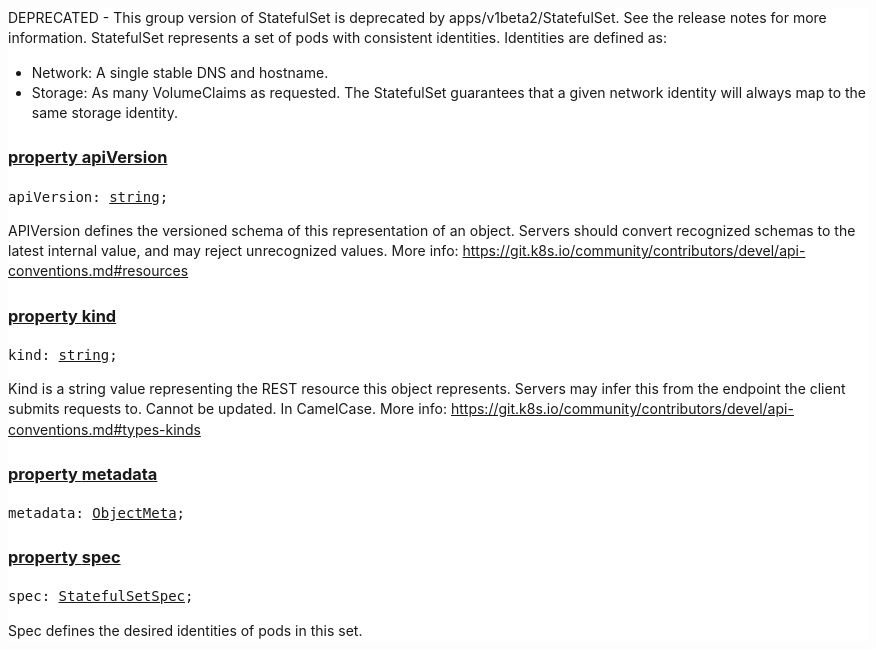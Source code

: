 DEPRECATED - This group version of StatefulSet is deprecated by apps/v1beta2/StatefulSet. See
the release notes for more information. StatefulSet represents a set of pods with consistent
identities. Identities are defined as:
 - Network: A single stable DNS and hostname.
 - Storage: As many VolumeClaims as requested.
The StatefulSet guarantees that a given network identity will always map to the same storage
identity.

<h3 class="pdoc-member-header" id="StatefulSet-apiVersion">
<a class="pdoc-child-name" href="https://github.com/pulumi/pulumi-kubernetes/blob/master/sdk/nodejs/types/output.ts#L2968">property <b>apiVersion</b></a>
</h3>
<div class="pdoc-member-contents" markdown="1">
<pre class="highlight"><span class='kd'></span>apiVersion: <span class='kd'><a href='https://developer.mozilla.org/en-US/docs/Web/JavaScript/Reference/Global_Objects/String'>string</a></span>;</pre>

APIVersion defines the versioned schema of this representation of an object. Servers should
convert recognized schemas to the latest internal value, and may reject unrecognized
values. More info:
https://git.k8s.io/community/contributors/devel/api-conventions.md#resources

</div>
<h3 class="pdoc-member-header" id="StatefulSet-kind">
<a class="pdoc-child-name" href="https://github.com/pulumi/pulumi-kubernetes/blob/master/sdk/nodejs/types/output.ts#L2976">property <b>kind</b></a>
</h3>
<div class="pdoc-member-contents" markdown="1">
<pre class="highlight"><span class='kd'></span>kind: <span class='kd'><a href='https://developer.mozilla.org/en-US/docs/Web/JavaScript/Reference/Global_Objects/String'>string</a></span>;</pre>

Kind is a string value representing the REST resource this object represents. Servers may
infer this from the endpoint the client submits requests to. Cannot be updated. In
CamelCase. More info:
https://git.k8s.io/community/contributors/devel/api-conventions.md#types-kinds

</div>
<h3 class="pdoc-member-header" id="StatefulSet-metadata">
<a class="pdoc-child-name" href="https://github.com/pulumi/pulumi-kubernetes/blob/master/sdk/nodejs/types/output.ts#L2979">property <b>metadata</b></a>
</h3>
<div class="pdoc-member-contents" markdown="1">
<pre class="highlight"><span class='kd'></span>metadata: <a href='#ObjectMeta'>ObjectMeta</a>;</pre>
</div>
<h3 class="pdoc-member-header" id="StatefulSet-spec">
<a class="pdoc-child-name" href="https://github.com/pulumi/pulumi-kubernetes/blob/master/sdk/nodejs/types/output.ts#L2984">property <b>spec</b></a>
</h3>
<div class="pdoc-member-contents" markdown="1">
<pre class="highlight"><span class='kd'></span>spec: <a href='#StatefulSetSpec'>StatefulSetSpec</a>;</pre>

Spec defines the desired identities of pods in this set.
